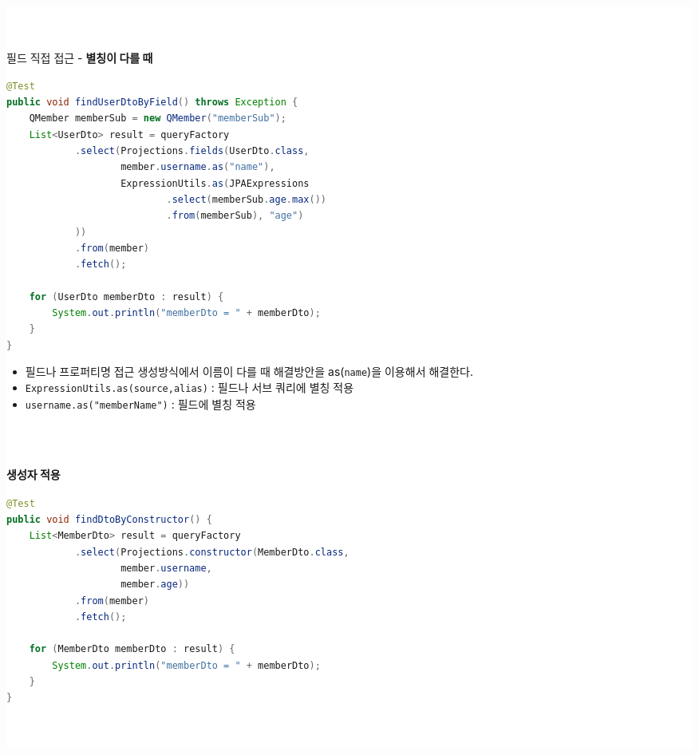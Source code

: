 <br>

<br>

필드 직접 접근 - **별칭이 다를 때**

```java
@Test
public void findUserDtoByField() throws Exception {
    QMember memberSub = new QMember("memberSub");
    List<UserDto> result = queryFactory
            .select(Projections.fields(UserDto.class,
                    member.username.as("name"),
                    ExpressionUtils.as(JPAExpressions
                            .select(memberSub.age.max())
                            .from(memberSub), "age")
            ))
            .from(member)
            .fetch();

    for (UserDto memberDto : result) {
        System.out.println("memberDto = " + memberDto);
    }
}
```

- 필드나 프로퍼티명 접근 생성방식에서 이름이 다를 때 해결방안을 as(`name`)을 이용해서 해결한다.
- `ExpressionUtils.as(source,alias)` : 필드나 서브 쿼리에 별칭 적용
- `username.as("memberName")` : 필드에 별칭 적용

<br>

<br>

**생성자 적용**

```java
@Test
public void findDtoByConstructor() {
    List<MemberDto> result = queryFactory
            .select(Projections.constructor(MemberDto.class,
                    member.username,
                    member.age))
            .from(member)
            .fetch();

    for (MemberDto memberDto : result) {
        System.out.println("memberDto = " + memberDto);
    }
}
```



<br>

<br>
